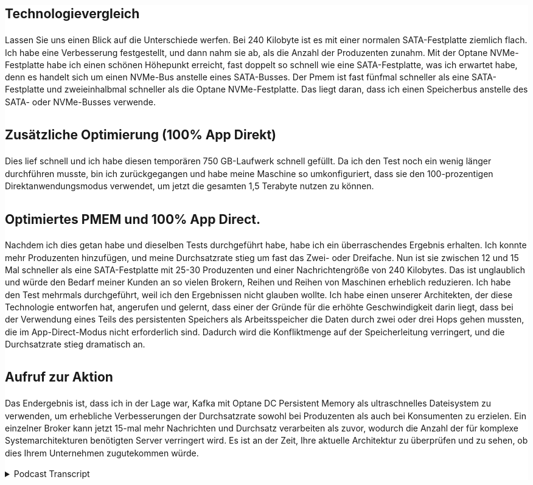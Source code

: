 ## Technologievergleich

Lassen Sie uns einen Blick auf die Unterschiede werfen. Bei 240 Kilobyte ist es mit einer normalen SATA-Festplatte ziemlich flach. Ich habe eine Verbesserung festgestellt, und dann nahm sie ab, als die Anzahl der Produzenten zunahm. Mit der Optane NVMe-Festplatte habe ich einen schönen Höhepunkt erreicht, fast doppelt so schnell wie eine SATA-Festplatte, was ich erwartet habe, denn es handelt sich um einen NVMe-Bus anstelle eines SATA-Busses. Der Pmem ist fast fünfmal schneller als eine SATA-Festplatte und zweieinhalbmal schneller als die Optane NVMe-Festplatte. Das liegt daran, dass ich einen Speicherbus anstelle des SATA- oder NVMe-Busses verwende.

## Zusätzliche Optimierung (100% App Direkt)

Dies lief schnell und ich habe diesen temporären 750 GB-Laufwerk schnell gefüllt. Da ich den Test noch ein wenig länger durchführen musste, bin ich zurückgegangen und habe meine Maschine so umkonfiguriert, dass sie den 100-prozentigen Direktanwendungsmodus verwendet, um jetzt die gesamten 1,5 Terabyte nutzen zu können.

## Optimiertes PMEM und 100% App Direct.

Nachdem ich dies getan habe und dieselben Tests durchgeführt habe, habe ich ein überraschendes Ergebnis erhalten. Ich konnte mehr Produzenten hinzufügen, und meine Durchsatzrate stieg um fast das Zwei- oder Dreifache. Nun ist sie zwischen 12 und 15 Mal schneller als eine SATA-Festplatte mit 25-30 Produzenten und einer Nachrichtengröße von 240 Kilobytes. Das ist unglaublich und würde den Bedarf meiner Kunden an so vielen Brokern, Reihen und Reihen von Maschinen erheblich reduzieren. Ich habe den Test mehrmals durchgeführt, weil ich den Ergebnissen nicht glauben wollte. Ich habe einen unserer Architekten, der diese Technologie entworfen hat, angerufen und gelernt, dass einer der Gründe für die erhöhte Geschwindigkeit darin liegt, dass bei der Verwendung eines Teils des persistenten Speichers als Arbeitsspeicher die Daten durch zwei oder drei Hops gehen mussten, die im App-Direct-Modus nicht erforderlich sind. Dadurch wird die Konfliktmenge auf der Speicherleitung verringert, und die Durchsatzrate stieg dramatisch an.

## Aufruf zur Aktion

Das Endergebnis ist, dass ich in der Lage war, Kafka mit Optane DC Persistent Memory als ultraschnelles Dateisystem zu verwenden, um erhebliche Verbesserungen der Durchsatzrate sowohl bei Produzenten als auch bei Konsumenten zu erzielen. Ein einzelner Broker kann jetzt 15-mal mehr Nachrichten und Durchsatz verarbeiten als zuvor, wodurch die Anzahl der für komplexe Systemarchitekturen benötigten Server verringert wird. Es ist an der Zeit, Ihre aktuelle Architektur zu überprüfen und zu sehen, ob dies Ihrem Unternehmen zugutekommen würde.



<details><summary> Podcast Transcript </summary></details>
